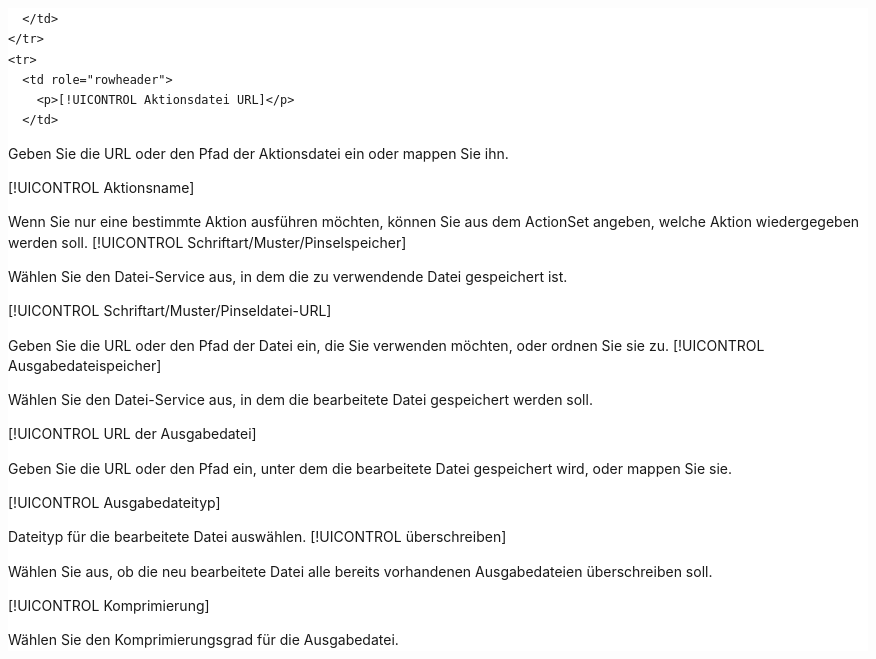       </td>
    </tr>
    <tr>
      <td role="rowheader">
        <p>[!UICONTROL Aktionsdatei URL]</p>
      </td>
   <td> Geben Sie die URL oder den Pfad der Aktionsdatei ein oder mappen Sie ihn. </td> 
    </tr>
     <tr>
      <td role="rowheader">
        <p>[!UICONTROL Aktionsname]</p>
      </td>
   <td> Wenn Sie nur eine bestimmte Aktion ausführen möchten, können Sie aus dem ActionSet angeben, welche Aktion wiedergegeben werden soll. </td> 
    </tr>
    <tr>
      <td role="rowheader">[!UICONTROL Schriftart/Muster/Pinselspeicher]</td>
      <td>
        <p>Wählen Sie den Datei-Service aus, in dem die zu verwendende Datei gespeichert ist.</p>
      </td>
    </tr>
    <tr>
      <td role="rowheader">
        <p>[!UICONTROL Schriftart/Muster/Pinseldatei-URL]</p>
      </td>
   <td> Geben Sie die URL oder den Pfad der Datei ein, die Sie verwenden möchten, oder ordnen Sie sie zu. </td> 
    </tr>
    <tr>
      <td role="rowheader">[!UICONTROL Ausgabedateispeicher]</td>
      <td>
        <p>Wählen Sie den Datei-Service aus, in dem die bearbeitete Datei gespeichert werden soll.</p>
      </td>
    </tr>
    <tr>
      <td role="rowheader">
        <p>[!UICONTROL URL der Ausgabedatei]</p>
      </td>
   <td> Geben Sie die URL oder den Pfad ein, unter dem die bearbeitete Datei gespeichert wird, oder mappen Sie sie. </td> 
    </tr>
    <tr>
      <td role="rowheader">
        <p>[!UICONTROL Ausgabedateityp]</p>
      </td>
   <td> Dateityp für die bearbeitete Datei auswählen. </td> 
    </tr>
    <tr>
      <td role="rowheader">[!UICONTROL überschreiben]</td>
      <td>
        <p>Wählen Sie aus, ob die neu bearbeitete Datei alle bereits vorhandenen Ausgabedateien überschreiben soll.</p>
      </td>
    </tr>
    <tr>
      <td role="rowheader">
        <p>[!UICONTROL Komprimierung]</p>
      </td>
   <td> Wählen Sie den Komprimierungsgrad für die Ausgabedatei. </td> 
    </tr>
  </tbody>
</table>
